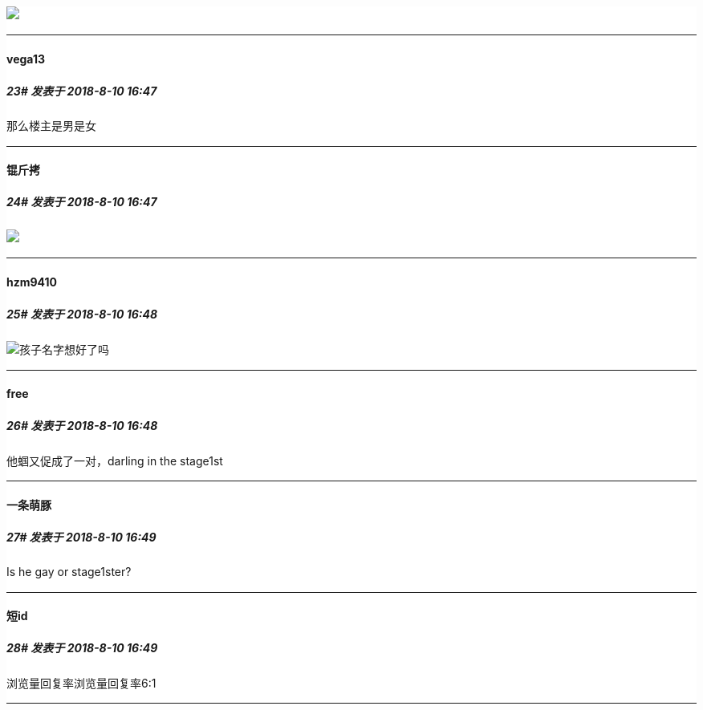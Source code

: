 
<img src="https://static.saraba1st.com/image/smiley/face2017/198.png" referrerpolicy="no-referrer">


-----

####  vega13  
##### 23#       发表于 2018-8-10 16:47


那么楼主是男是女


-----

####  锟斤拷  
##### 24#       发表于 2018-8-10 16:47


<img src="https://static.saraba1st.com/image/smiley/face2017/108.png" referrerpolicy="no-referrer">


-----

####  hzm9410  
##### 25#       发表于 2018-8-10 16:48


<img src="https://static.saraba1st.com/image/smiley/face2017/022.png" referrerpolicy="no-referrer">孩子名字想好了吗


-----

####  free  
##### 26#       发表于 2018-8-10 16:48


他蝈又促成了一对，darling in the stage1st


-----

####  一条萌豚  
##### 27#       发表于 2018-8-10 16:49


Is he gay or stage1ster?


-----

####  短id  
##### 28#       发表于 2018-8-10 16:49


浏览量回复率浏览量回复率6:1


-----
